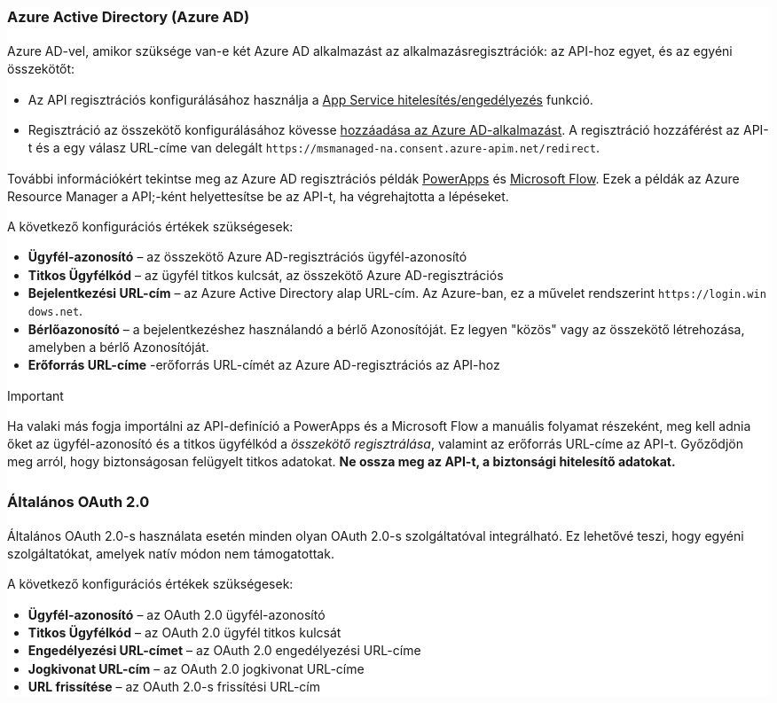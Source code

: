 ### <a name="azure-active-directory-azure-ad"></a>Azure Active Directory (Azure AD)
Azure AD-vel, amikor szüksége van-e két Azure AD alkalmazást az alkalmazásregisztrációk: az API-hoz egyet, és az egyéni összekötőt:

- Az API regisztrációs konfigurálásához használja a [App Service hitelesítés/engedélyezés](../app-service/app-service-mobile-how-to-configure-active-directory-authentication.md) funkció.

- Regisztráció az összekötő konfigurálásához kövesse [hozzáadása az Azure AD-alkalmazást](https://docs.microsoft.com/azure/active-directory/develop/active-directory-integrating-applications#adding-an-application). A regisztráció hozzáférést az API-t és a egy válasz URL-címe van delegált `https://msmanaged-na.consent.azure-apim.net/redirect`. 

További információkért tekintse meg az Azure AD regisztrációs példák [PowerApps](https://powerapps.microsoft.com/tutorials/customapi-azure-resource-manager-tutorial/) és [Microsoft Flow](https://flow.microsoft.com/documentation/customapi-azure-resource-manager-tutorial/). Ezek a példák az Azure Resource Manager a API;-ként helyettesítse be az API-t, ha végrehajtotta a lépéseket.

A következő konfigurációs értékek szükségesek:
- **Ügyfél-azonosító** – az összekötő Azure AD-regisztrációs ügyfél-azonosító
- **Titkos Ügyfélkód** – az ügyfél titkos kulcsát, az összekötő Azure AD-regisztrációs
- **Bejelentkezési URL-cím** – az Azure Active Directory alap URL-cím. Az Azure-ban, ez a művelet rendszerint `https://login.windows.net`.
- **Bérlőazonosító** – a bejelentkezéshez használandó a bérlő Azonosítóját. Ez legyen "közös" vagy az összekötő létrehozása, amelyben a bérlő Azonosítóját.
- **Erőforrás URL-címe** -erőforrás URL-címét az Azure AD-regisztrációs az API-hoz

> [!IMPORTANT]
> Ha valaki más fogja importálni az API-definíció a PowerApps és a Microsoft Flow a manuális folyamat részeként, meg kell adnia őket az ügyfél-azonosító és a titkos ügyfélkód a *összekötő regisztrálása*, valamint az erőforrás URL-címe az API-t. Győződjön meg arról, hogy biztonságosan felügyelt titkos adatokat. **Ne ossza meg az API-t, a biztonsági hitelesítő adatokat.**

### <a name="generic-oauth-20"></a>Általános OAuth 2.0
Általános OAuth 2.0-s használata esetén minden olyan OAuth 2.0-s szolgáltatóval integrálható. Ez lehetővé teszi, hogy egyéni szolgáltatókat, amelyek natív módon nem támogatottak.

A következő konfigurációs értékek szükségesek:
- **Ügyfél-azonosító** – az OAuth 2.0 ügyfél-azonosító
- **Titkos Ügyfélkód** – az OAuth 2.0 ügyfél titkos kulcsát
- **Engedélyezési URL-címet** – az OAuth 2.0 engedélyezési URL-címe
- **Jogkivonat URL-cím** – az OAuth 2.0 jogkivonat URL-címe
- **URL frissítése** – az OAuth 2.0-s frissítési URL-cím


